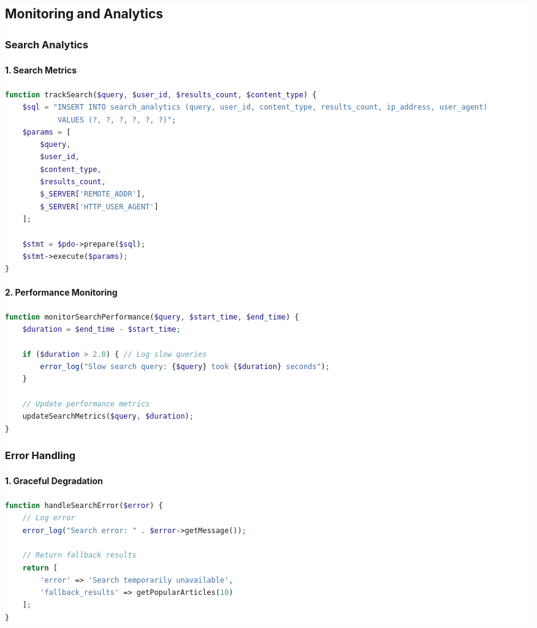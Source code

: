 ## Monitoring and Analytics

### Search Analytics

#### 1. Search Metrics
```php
function trackSearch($query, $user_id, $results_count, $content_type) {
    $sql = "INSERT INTO search_analytics (query, user_id, content_type, results_count, ip_address, user_agent) 
            VALUES (?, ?, ?, ?, ?, ?)";
    $params = [
        $query,
        $user_id,
        $content_type,
        $results_count,
        $_SERVER['REMOTE_ADDR'],
        $_SERVER['HTTP_USER_AGENT']
    ];
    
    $stmt = $pdo->prepare($sql);
    $stmt->execute($params);
}
```

#### 2. Performance Monitoring
```php
function monitorSearchPerformance($query, $start_time, $end_time) {
    $duration = $end_time - $start_time;
    
    if ($duration > 2.0) { // Log slow queries
        error_log("Slow search query: {$query} took {$duration} seconds");
    }
    
    // Update performance metrics
    updateSearchMetrics($query, $duration);
}
```

### Error Handling

#### 1. Graceful Degradation
```php
function handleSearchError($error) {
    // Log error
    error_log("Search error: " . $error->getMessage());
    
    // Return fallback results
    return [
        'error' => 'Search temporarily unavailable',
        'fallback_results' => getPopularArticles(10)
    ];
}
```
